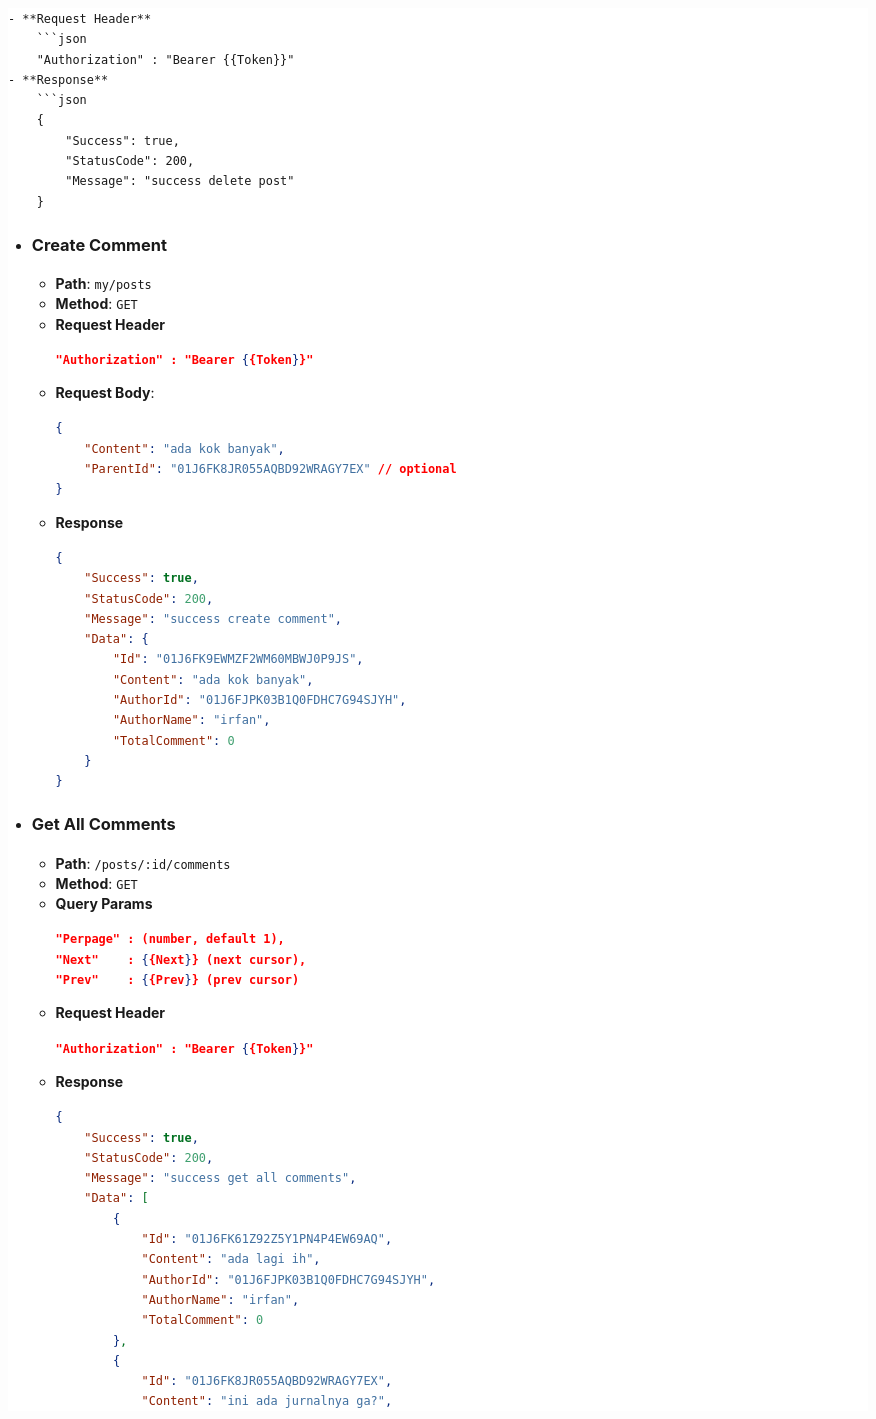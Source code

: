     - **Request Header**
        ```json
        "Authorization" : "Bearer {{Token}}"
    - **Response**
        ```json
        {
            "Success": true,
            "StatusCode": 200,
            "Message": "success delete post"
        }
- ### Create Comment
    - **Path**: `my/posts`
    - **Method**: `GET`
    - **Request Header**
        ```json
        "Authorization" : "Bearer {{Token}}"
    - **Request Body**:
        ```json
        {
            "Content": "ada kok banyak",
            "ParentId": "01J6FK8JR055AQBD92WRAGY7EX" // optional
        }
    - **Response**
        ```json
        {
            "Success": true,
            "StatusCode": 200,
            "Message": "success create comment",
            "Data": {
                "Id": "01J6FK9EWMZF2WM60MBWJ0P9JS",
                "Content": "ada kok banyak",
                "AuthorId": "01J6FJPK03B1Q0FDHC7G94SJYH",
                "AuthorName": "irfan",
                "TotalComment": 0
            }
        }
- ### Get All Comments
    - **Path**: `/posts/:id/comments`
    - **Method**: `GET`
    - **Query Params**
        ```json
        "Perpage" : (number, default 1),
        "Next"    : {{Next}} (next cursor),
        "Prev"    : {{Prev}} (prev cursor)
    - **Request Header**
        ```json
        "Authorization" : "Bearer {{Token}}"
    - **Response**
        ```json
        {
            "Success": true,
            "StatusCode": 200,
            "Message": "success get all comments",
            "Data": [
                {
                    "Id": "01J6FK61Z92Z5Y1PN4P4EW69AQ",
                    "Content": "ada lagi ih",
                    "AuthorId": "01J6FJPK03B1Q0FDHC7G94SJYH",
                    "AuthorName": "irfan",
                    "TotalComment": 0
                },
                {
                    "Id": "01J6FK8JR055AQBD92WRAGY7EX",
                    "Content": "ini ada jurnalnya ga?",